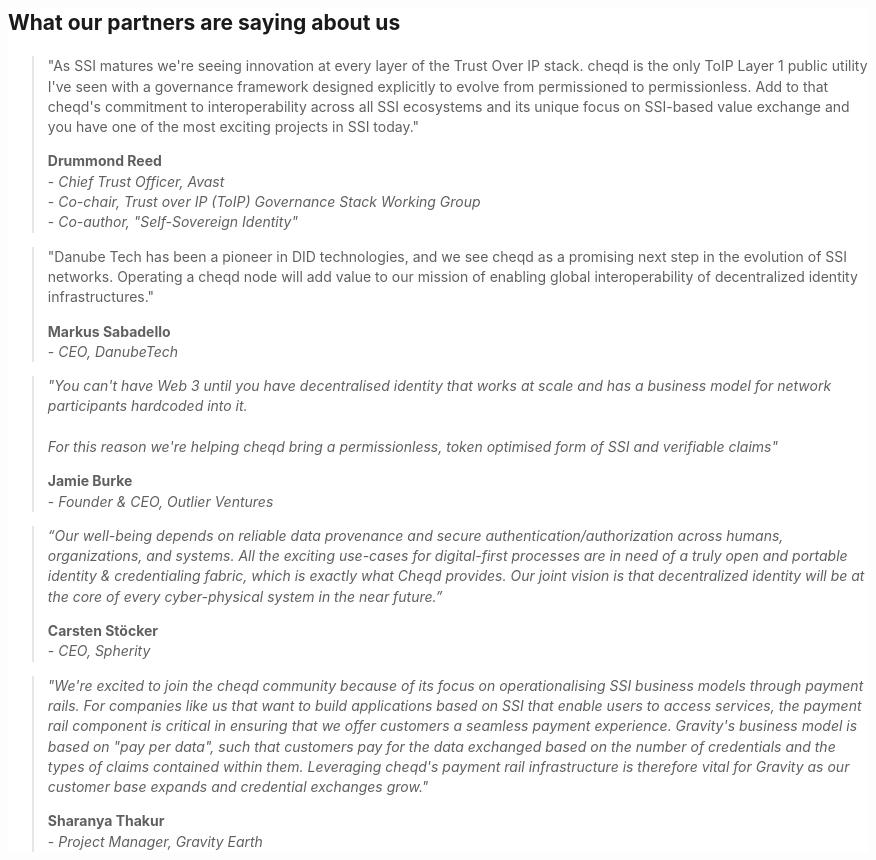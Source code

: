 ## What our partners are saying about us

> "As SSI matures we're seeing innovation at every layer of the Trust Over IP stack. cheqd is the only ToIP Layer 1 public utility I've seen with a governance framework designed explicitly to evolve from permissioned to permissionless. Add to that cheqd's commitment to interoperability across all SSI ecosystems and its unique focus on SSI-based value exchange and you have one of the most exciting projects in SSI today."
>
> **Drummond Reed**\
> \- _Chief Trust Officer, Avast_\
> \- _Co-chair, Trust over IP (ToIP) Governance Stack Working Group_\
> \- _Co-author, "Self-Sovereign Identity"_

> "Danube Tech has been a pioneer in DID technologies, and we see cheqd as a promising next step in the evolution of SSI networks. Operating a cheqd node will add value to our mission of enabling global interoperability of decentralized identity infrastructures."
>
> **Markus Sabadello**\
> \- _CEO, DanubeTech_

> _"You can't have Web 3 until you have decentralised identity that works at scale and has a business model for network participants hardcoded into it._\
> \
> _For this reason we're helping cheqd bring a permissionless, token optimised form of SSI and verifiable claims"_
>
> **Jamie Burke**\
> \- _Founder & CEO, Outlier Ventures_

> _“Our well-being depends on reliable data provenance and secure authentication/authorization across humans, organizations, and systems. All the exciting use-cases for digital-first processes are in need of a truly open and portable identity & credentialing fabric, which is exactly what Cheqd provides. Our joint vision is that decentralized identity will be at the core of every cyber-physical system in the near future.”_
>
> **Carsten Stöcker**\
> \- _CEO, Spherity_

> _"We're excited to join the cheqd community because of its focus on operationalising SSI business models through payment rails. For companies like us that want to build applications based on SSI that enable users to access services, the payment rail component is critical in ensuring that we offer customers a seamless payment experience. Gravity's business model is based on "pay per data", such that customers pay for the data exchanged based on the number of credentials and the types of claims contained within them. Leveraging cheqd's payment rail infrastructure is therefore vital for Gravity as our customer base expands and credential exchanges grow."_
>
> **Sharanya Thakur**\
> \- _Project Manager, Gravity Earth_
